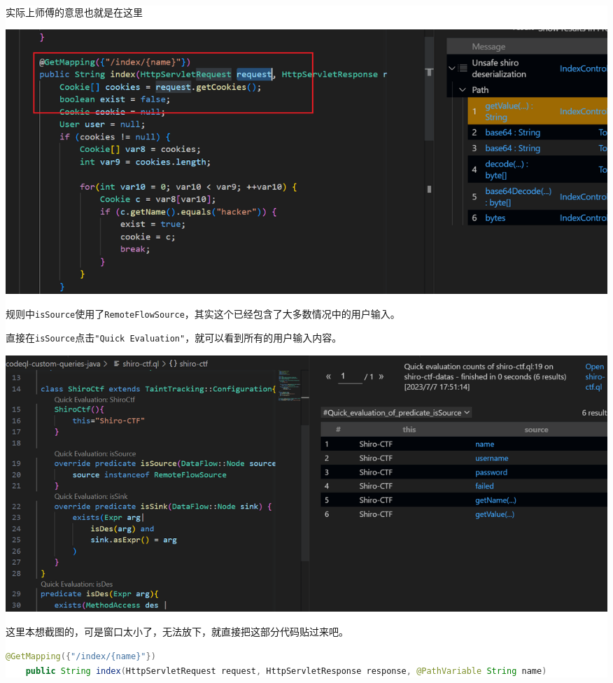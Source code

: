 实际上师傅的意思也就是在这里

![image-20230707173859382](img/image-20230707173859382.png)

规则中`isSource`使用了`RemoteFlowSource`，其实这个已经包含了大多数情况中的用户输入。

直接在`isSource`点击`"Quick Evaluation"`，就可以看到所有的用户输入内容。

![image-20230707175131484](img/image-20230707175131484.png)

这里本想截图的，可是窗口太小了，无法放下，就直接把这部分代码贴过来吧。

```java
@GetMapping({"/index/{name}"})
    public String index(HttpServletRequest request, HttpServletResponse response, @PathVariable String name) 
```
